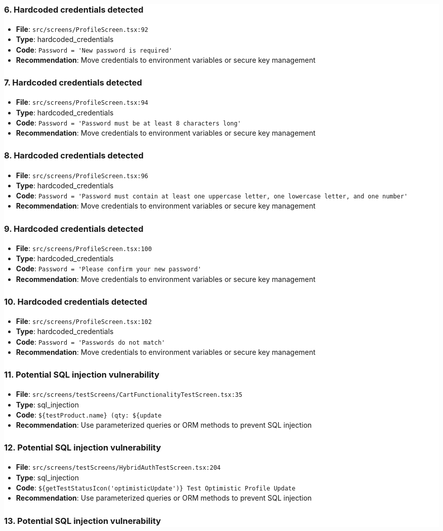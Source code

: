 ### 6. Hardcoded credentials detected

- **File**: `src/screens/ProfileScreen.tsx:92`
- **Type**: hardcoded_credentials
- **Code**: `Password = 'New password is required'`
- **Recommendation**: Move credentials to environment variables or secure key management

### 7. Hardcoded credentials detected

- **File**: `src/screens/ProfileScreen.tsx:94`
- **Type**: hardcoded_credentials
- **Code**: `Password = 'Password must be at least 8 characters long'`
- **Recommendation**: Move credentials to environment variables or secure key management

### 8. Hardcoded credentials detected

- **File**: `src/screens/ProfileScreen.tsx:96`
- **Type**: hardcoded_credentials
- **Code**: `Password = 'Password must contain at least one uppercase letter, one lowercase letter, and one number'`
- **Recommendation**: Move credentials to environment variables or secure key management

### 9. Hardcoded credentials detected

- **File**: `src/screens/ProfileScreen.tsx:100`
- **Type**: hardcoded_credentials
- **Code**: `Password = 'Please confirm your new password'`
- **Recommendation**: Move credentials to environment variables or secure key management

### 10. Hardcoded credentials detected

- **File**: `src/screens/ProfileScreen.tsx:102`
- **Type**: hardcoded_credentials
- **Code**: `Password = 'Passwords do not match'`
- **Recommendation**: Move credentials to environment variables or secure key management

### 11. Potential SQL injection vulnerability

- **File**: `src/screens/testScreens/CartFunctionalityTestScreen.tsx:35`
- **Type**: sql_injection
- **Code**: `${testProduct.name} (qty: ${update`
- **Recommendation**: Use parameterized queries or ORM methods to prevent SQL injection

### 12. Potential SQL injection vulnerability

- **File**: `src/screens/testScreens/HybridAuthTestScreen.tsx:204`
- **Type**: sql_injection
- **Code**: `${getTestStatusIcon('optimisticUpdate')} Test Optimistic Profile Update`
- **Recommendation**: Use parameterized queries or ORM methods to prevent SQL injection

### 13. Potential SQL injection vulnerability
